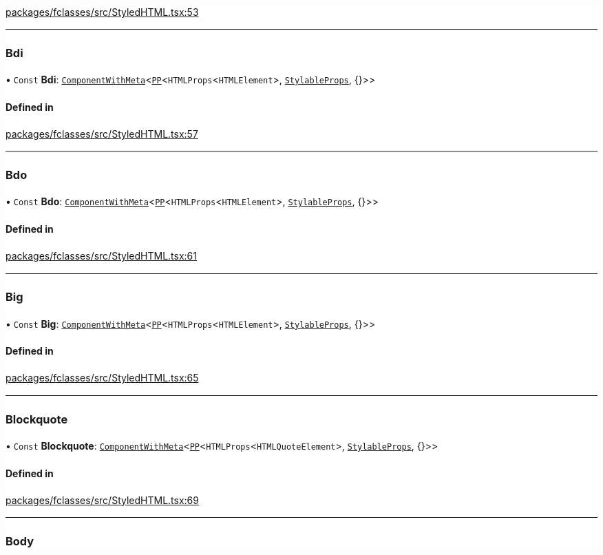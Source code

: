 [packages/fclasses/src/StyledHTML.tsx:53](https://github.com/dtargons/Bodiless-JS/blob/390af3f9/packages/fclasses/src/StyledHTML.tsx#L53)

___

### Bdi

• `Const` **Bdi**: [`ComponentWithMeta`](README.md#componentwithmeta)<[`PP`](README.md#pp)<`HTMLProps`<`HTMLElement`\>, [`StylableProps`](README.md#stylableprops), {}\>\>

#### Defined in

[packages/fclasses/src/StyledHTML.tsx:57](https://github.com/dtargons/Bodiless-JS/blob/390af3f9/packages/fclasses/src/StyledHTML.tsx#L57)

___

### Bdo

• `Const` **Bdo**: [`ComponentWithMeta`](README.md#componentwithmeta)<[`PP`](README.md#pp)<`HTMLProps`<`HTMLElement`\>, [`StylableProps`](README.md#stylableprops), {}\>\>

#### Defined in

[packages/fclasses/src/StyledHTML.tsx:61](https://github.com/dtargons/Bodiless-JS/blob/390af3f9/packages/fclasses/src/StyledHTML.tsx#L61)

___

### Big

• `Const` **Big**: [`ComponentWithMeta`](README.md#componentwithmeta)<[`PP`](README.md#pp)<`HTMLProps`<`HTMLElement`\>, [`StylableProps`](README.md#stylableprops), {}\>\>

#### Defined in

[packages/fclasses/src/StyledHTML.tsx:65](https://github.com/dtargons/Bodiless-JS/blob/390af3f9/packages/fclasses/src/StyledHTML.tsx#L65)

___

### Blockquote

• `Const` **Blockquote**: [`ComponentWithMeta`](README.md#componentwithmeta)<[`PP`](README.md#pp)<`HTMLProps`<`HTMLQuoteElement`\>, [`StylableProps`](README.md#stylableprops), {}\>\>

#### Defined in

[packages/fclasses/src/StyledHTML.tsx:69](https://github.com/dtargons/Bodiless-JS/blob/390af3f9/packages/fclasses/src/StyledHTML.tsx#L69)

___

### Body
